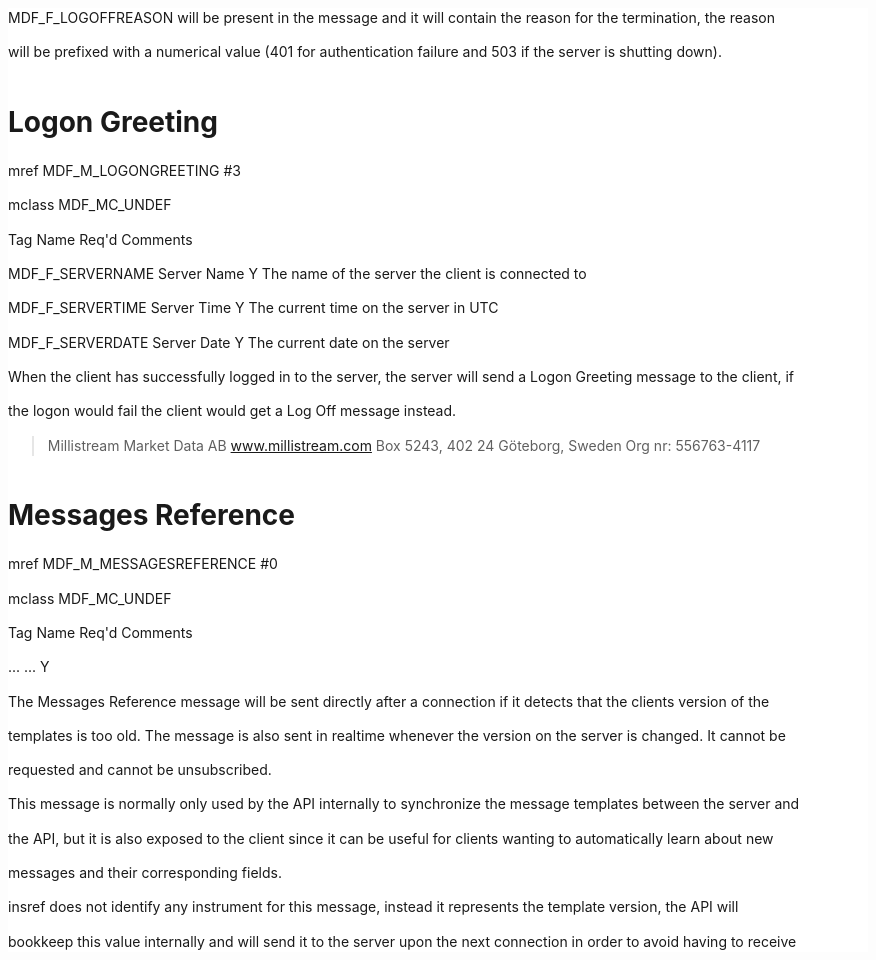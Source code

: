 MDF_F_LOGOFFREASON will be present in the message and it will contain the reason for the termination, the reason 

will be prefixed with a numerical value (401 for authentication failure and 503 if the server is shutting down). 

# Logon Greeting 

mref  MDF_M_LOGONGREETING #3 

mclass  MDF_MC_UNDEF 

Tag  Name  Req'd  Comments 

MDF_F_SERVERNAME  Server Name  Y The name of the server the client is connected to 

MDF_F_SERVERTIME  Server Time  Y The current time on the server in UTC 

MDF_F_SERVERDATE  Server Date  Y The current date on the server 

When the client has successfully logged in to the server, the server will send a Logon Greeting message to the client, if 

the logon would fail the client would get a Log Off message instead.    

> Millistream Market Data AB www.millistream.com
> Box 5243, 402 24 Göteborg, Sweden Org nr: 556763-4117

# Messages Reference 

mref  MDF_M_MESSAGESREFERENCE #0 

mclass  MDF_MC_UNDEF 

Tag  Name  Req'd  Comments 

...  ...  Y

The Messages Reference message will be sent directly after a connection if it detects that the clients version of the 

templates is too old. The message is also sent in realtime whenever the version on the server is changed. It cannot be 

requested and cannot be unsubscribed. 

This message is normally only used by the API internally to synchronize the message templates between the server and 

the API, but it is also exposed to the client since it can be useful for clients wanting to automatically learn about new 

messages and their corresponding fields. 

insref  does not identify any instrument for this message, instead it represents the template version, the API will 

bookkeep this value internally and will send it to the server upon the next connection in order to avoid having to receive 
